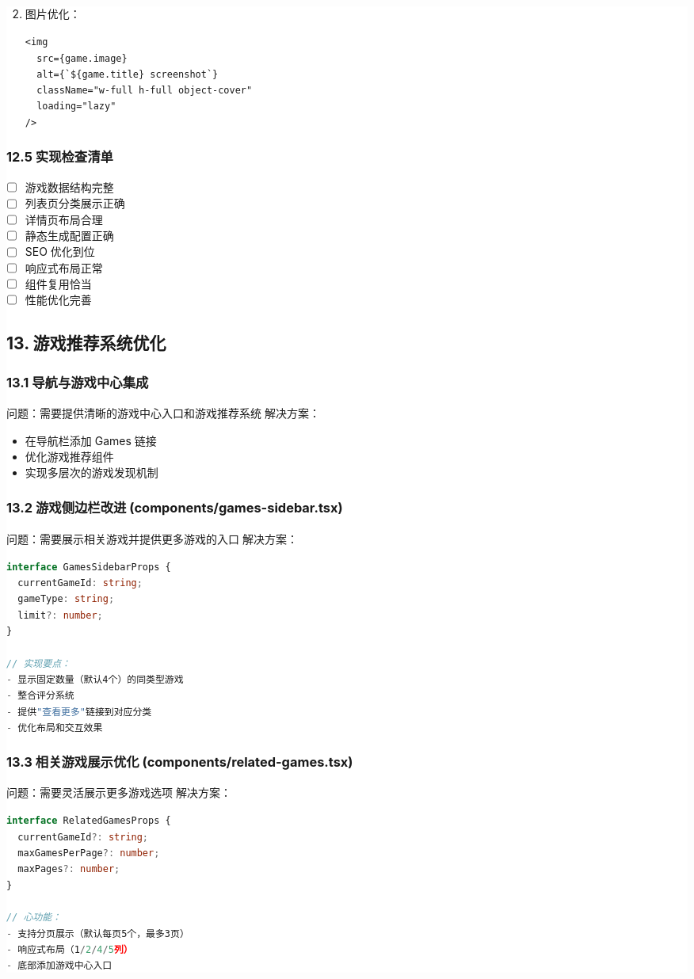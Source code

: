    ```tsx
   ```

2. 图片优化：
   ```tsx
   <img
     src={game.image}
     alt={`${game.title} screenshot`}
     className="w-full h-full object-cover"
     loading="lazy"
   />
   ```

### 12.5 实现检查清单
- [ ] 游戏数据结构完整
- [ ] 列表页分类展示正确
- [ ] 详情页布局合理
- [ ] 静态生成配置正确
- [ ] SEO 优化到位
- [ ] 响应式布局正常
- [ ] 组件复用恰当
- [ ] 性能优化完善

## 13. 游戏推荐系统优化
### 13.1 导航与游戏中心集成
问题：需要提供清晰的游戏中心入口和游戏推荐系统
解决方案：
- 在导航栏添加 Games 链接
- 优化游戏推荐组件
- 实现多层次的游戏发现机制

### 13.2 游戏侧边栏改进 (components/games-sidebar.tsx)
问题：需要展示相关游戏并提供更多游戏的入口
解决方案：
```typescript
interface GamesSidebarProps {
  currentGameId: string;
  gameType: string;
  limit?: number;
}

// 实现要点：
- 显示固定数量（默认4个）的同类型游戏
- 整合评分系统
- 提供"查看更多"链接到对应分类
- 优化布局和交互效果
```

### 13.3 相关游戏展示优化 (components/related-games.tsx)
问题：需要灵活展示更多游戏选项
解决方案：
```typescript
interface RelatedGamesProps {
  currentGameId?: string;
  maxGamesPerPage?: number;
  maxPages?: number;
}

// 心功能：
- 支持分页展示（默认每页5个，最多3页）
- 响应式布局（1/2/4/5列）
- 底部添加游戏中心入口
```
